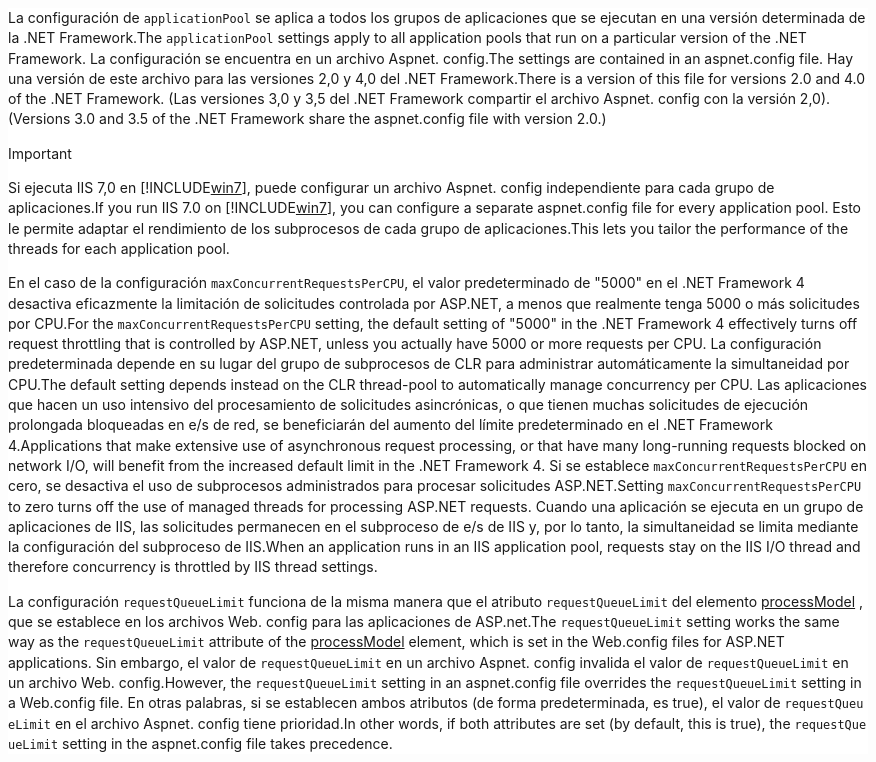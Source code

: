 <span data-ttu-id="30b51-130">La configuración de `applicationPool` se aplica a todos los grupos de aplicaciones que se ejecutan en una versión determinada de la .NET Framework.</span><span class="sxs-lookup"><span data-stu-id="30b51-130">The `applicationPool` settings apply to all application pools that run on a particular version of the .NET Framework.</span></span> <span data-ttu-id="30b51-131">La configuración se encuentra en un archivo Aspnet. config.</span><span class="sxs-lookup"><span data-stu-id="30b51-131">The settings are contained in an aspnet.config file.</span></span> <span data-ttu-id="30b51-132">Hay una versión de este archivo para las versiones 2,0 y 4,0 del .NET Framework.</span><span class="sxs-lookup"><span data-stu-id="30b51-132">There is a version of this file for versions 2.0 and 4.0 of the .NET Framework.</span></span> <span data-ttu-id="30b51-133">(Las versiones 3,0 y 3,5 del .NET Framework compartir el archivo Aspnet. config con la versión 2,0).</span><span class="sxs-lookup"><span data-stu-id="30b51-133">(Versions 3.0 and 3.5 of the .NET Framework share the aspnet.config file with version 2.0.)</span></span>  
  
> [!IMPORTANT]
> <span data-ttu-id="30b51-134">Si ejecuta IIS 7,0 en [!INCLUDE[win7](../../../../../includes/win7-md.md)], puede configurar un archivo Aspnet. config independiente para cada grupo de aplicaciones.</span><span class="sxs-lookup"><span data-stu-id="30b51-134">If you run IIS 7.0 on [!INCLUDE[win7](../../../../../includes/win7-md.md)], you can configure a separate aspnet.config file for every application pool.</span></span> <span data-ttu-id="30b51-135">Esto le permite adaptar el rendimiento de los subprocesos de cada grupo de aplicaciones.</span><span class="sxs-lookup"><span data-stu-id="30b51-135">This lets you tailor the performance of the threads for each application pool.</span></span>  
  
<span data-ttu-id="30b51-136">En el caso de la configuración `maxConcurrentRequestsPerCPU`, el valor predeterminado de "5000" en el .NET Framework 4 desactiva eficazmente la limitación de solicitudes controlada por ASP.NET, a menos que realmente tenga 5000 o más solicitudes por CPU.</span><span class="sxs-lookup"><span data-stu-id="30b51-136">For the `maxConcurrentRequestsPerCPU` setting, the default setting of "5000" in the .NET Framework 4 effectively turns off request throttling that is controlled by ASP.NET, unless you actually have 5000 or more requests per CPU.</span></span> <span data-ttu-id="30b51-137">La configuración predeterminada depende en su lugar del grupo de subprocesos de CLR para administrar automáticamente la simultaneidad por CPU.</span><span class="sxs-lookup"><span data-stu-id="30b51-137">The default setting depends instead on the CLR thread-pool to automatically manage concurrency per CPU.</span></span> <span data-ttu-id="30b51-138">Las aplicaciones que hacen un uso intensivo del procesamiento de solicitudes asincrónicas, o que tienen muchas solicitudes de ejecución prolongada bloqueadas en e/s de red, se beneficiarán del aumento del límite predeterminado en el .NET Framework 4.</span><span class="sxs-lookup"><span data-stu-id="30b51-138">Applications that make extensive use of asynchronous request processing, or that have many long-running requests blocked on network I/O, will benefit from the increased default limit in the .NET Framework 4.</span></span> <span data-ttu-id="30b51-139">Si se establece `maxConcurrentRequestsPerCPU` en cero, se desactiva el uso de subprocesos administrados para procesar solicitudes ASP.NET.</span><span class="sxs-lookup"><span data-stu-id="30b51-139">Setting `maxConcurrentRequestsPerCPU` to zero turns off the use of managed threads for processing ASP.NET requests.</span></span> <span data-ttu-id="30b51-140">Cuando una aplicación se ejecuta en un grupo de aplicaciones de IIS, las solicitudes permanecen en el subproceso de e/s de IIS y, por lo tanto, la simultaneidad se limita mediante la configuración del subproceso de IIS.</span><span class="sxs-lookup"><span data-stu-id="30b51-140">When an application runs in an IIS application pool, requests stay on the IIS I/O thread and therefore concurrency is throttled by IIS thread settings.</span></span>  
  
<span data-ttu-id="30b51-141">La configuración `requestQueueLimit` funciona de la misma manera que el atributo `requestQueueLimit` del elemento [processModel](https://docs.microsoft.com/previous-versions/dotnet/netframework-4.0/7w2sway1(v=vs.100)) , que se establece en los archivos Web. config para las aplicaciones de ASP.net.</span><span class="sxs-lookup"><span data-stu-id="30b51-141">The `requestQueueLimit` setting works the same way as the `requestQueueLimit` attribute of the [processModel](https://docs.microsoft.com/previous-versions/dotnet/netframework-4.0/7w2sway1(v=vs.100)) element, which is set in the Web.config files for ASP.NET applications.</span></span> <span data-ttu-id="30b51-142">Sin embargo, el valor de `requestQueueLimit` en un archivo Aspnet. config invalida el valor de `requestQueueLimit` en un archivo Web. config.</span><span class="sxs-lookup"><span data-stu-id="30b51-142">However, the `requestQueueLimit` setting in an aspnet.config file overrides the `requestQueueLimit` setting in a Web.config file.</span></span> <span data-ttu-id="30b51-143">En otras palabras, si se establecen ambos atributos (de forma predeterminada, es true), el valor de `requestQueueLimit` en el archivo Aspnet. config tiene prioridad.</span><span class="sxs-lookup"><span data-stu-id="30b51-143">In other words, if both attributes are set (by default, this is true), the `requestQueueLimit` setting in the aspnet.config file takes precedence.</span></span>  
  